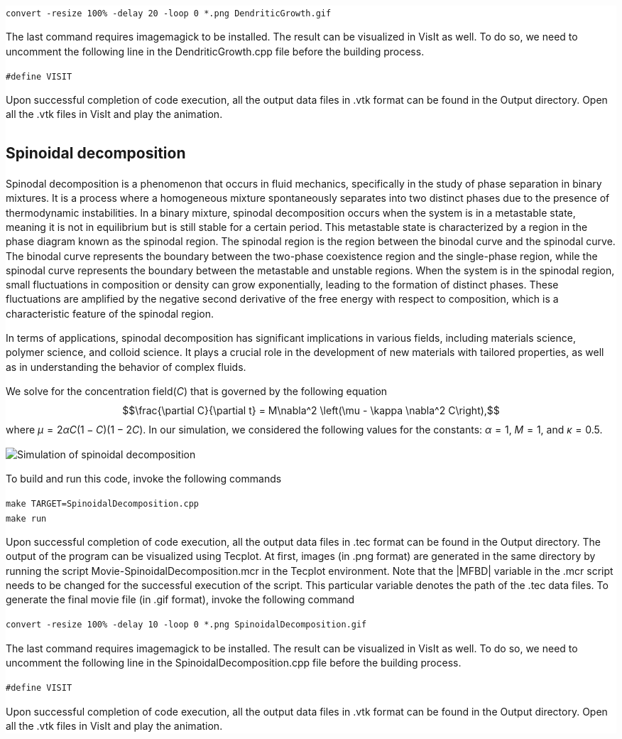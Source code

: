 ```
convert -resize 100% -delay 20 -loop 0 *.png DendriticGrowth.gif
```
The last command requires imagemagick to be installed. The result can be visualized in VisIt as well. To do so, we need to uncomment the following line in the DendriticGrowth.cpp file before the building process.
```
#define VISIT
```
Upon successful completion of code execution, all the output data files in .vtk format can be found in the Output directory. Open all the .vtk files in VisIt and play the animation.


## Spinoidal decomposition

Spinodal decomposition is a phenomenon that occurs in fluid mechanics, specifically in the study of phase separation in binary mixtures. It is a process where a homogeneous mixture spontaneously separates into two distinct phases due to the presence of thermodynamic instabilities. In a binary mixture, spinodal decomposition occurs when the system is in a metastable state, meaning it is not in equilibrium but is still stable for a certain period. This metastable state is characterized by a region in the phase diagram known as the spinodal region. The spinodal region is the region between the binodal curve and the spinodal curve. The binodal curve represents the boundary between the two-phase coexistence region and the single-phase region, while the spinodal curve represents the boundary between the metastable and unstable regions. When the system is in the spinodal region, small fluctuations in composition or density can grow exponentially, leading to the formation of distinct phases. These fluctuations are amplified by the negative second derivative of the free energy with respect to composition, which is a characteristic feature of the spinodal region.

In terms of applications, spinodal decomposition has significant implications in various fields, including materials science, polymer science, and colloid science. It plays a crucial role in the development of new materials with tailored properties, as well as in understanding the behavior of complex fluids.

We solve for the concentration field($C$) that is governed by the following equation
$$\frac{\partial C}{\partial t} = M\nabla^2 \left(\mu - \kappa \nabla^2 C\right),$$
where $\mu = 2\alpha C(1-C) (1-2C)$. In our simulation, we considered the following values for the constants: $\alpha=1$, $M=1$, and $\kappa = 0.5$.

![Simulation of spinoidal decomposition](https://github.com/gpritam/Cpp/blob/main/CFD/Output/SpinoidalDecomposition.gif?raw=true)

To build and run this code, invoke the following commands

```
make TARGET=SpinoidalDecomposition.cpp
make run
```
Upon successful completion of code execution, all the output data files in .tec format can be found in the Output directory. The output of the program can be visualized using Tecplot. At first, images (in .png format) are generated in the same directory by running the script Movie-SpinoidalDecomposition.mcr in the Tecplot environment. Note that the |MFBD| variable in the .mcr script needs to be changed for the successful execution of the script. This particular variable denotes the path of the .tec data files. To generate the final movie file (in .gif format), invoke the following command

```
convert -resize 100% -delay 10 -loop 0 *.png SpinoidalDecomposition.gif
```
The last command requires imagemagick to be installed. The result can be visualized in VisIt as well. To do so, we need to uncomment the following line in the SpinoidalDecomposition.cpp file before the building process.
```
#define VISIT
```
Upon successful completion of code execution, all the output data files in .vtk format can be found in the Output directory. Open all the .vtk files in VisIt and play the animation.
